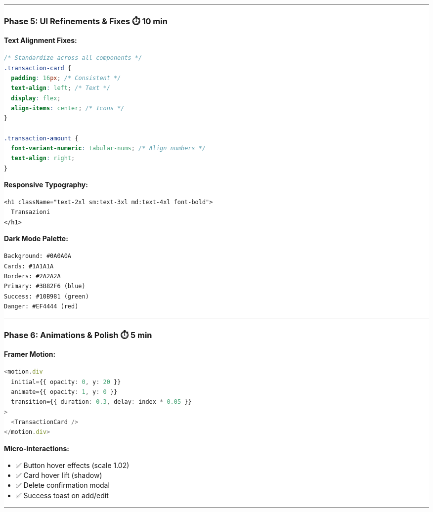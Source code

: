 
---

### **Phase 5: UI Refinements & Fixes** ⏱️ 10 min

**Text Alignment Fixes:**
```css
/* Standardize across all components */
.transaction-card {
  padding: 16px; /* Consistent */
  text-align: left; /* Text */
  display: flex;
  align-items: center; /* Icons */
}

.transaction-amount {
  font-variant-numeric: tabular-nums; /* Align numbers */
  text-align: right;
}
```

**Responsive Typography:**
```tsx
<h1 className="text-2xl sm:text-3xl md:text-4xl font-bold">
  Transazioni
</h1>
```

**Dark Mode Palette:**
```
Background: #0A0A0A
Cards: #1A1A1A
Borders: #2A2A2A
Primary: #3B82F6 (blue)
Success: #10B981 (green)
Danger: #EF4444 (red)
```

---

### **Phase 6: Animations & Polish** ⏱️ 5 min

**Framer Motion:**
```typescript
<motion.div
  initial={{ opacity: 0, y: 20 }}
  animate={{ opacity: 1, y: 0 }}
  transition={{ duration: 0.3, delay: index * 0.05 }}
>
  <TransactionCard />
</motion.div>
```

**Micro-interactions:**
- ✅ Button hover effects (scale 1.02)
- ✅ Card hover lift (shadow)
- ✅ Delete confirmation modal
- ✅ Success toast on add/edit

---
